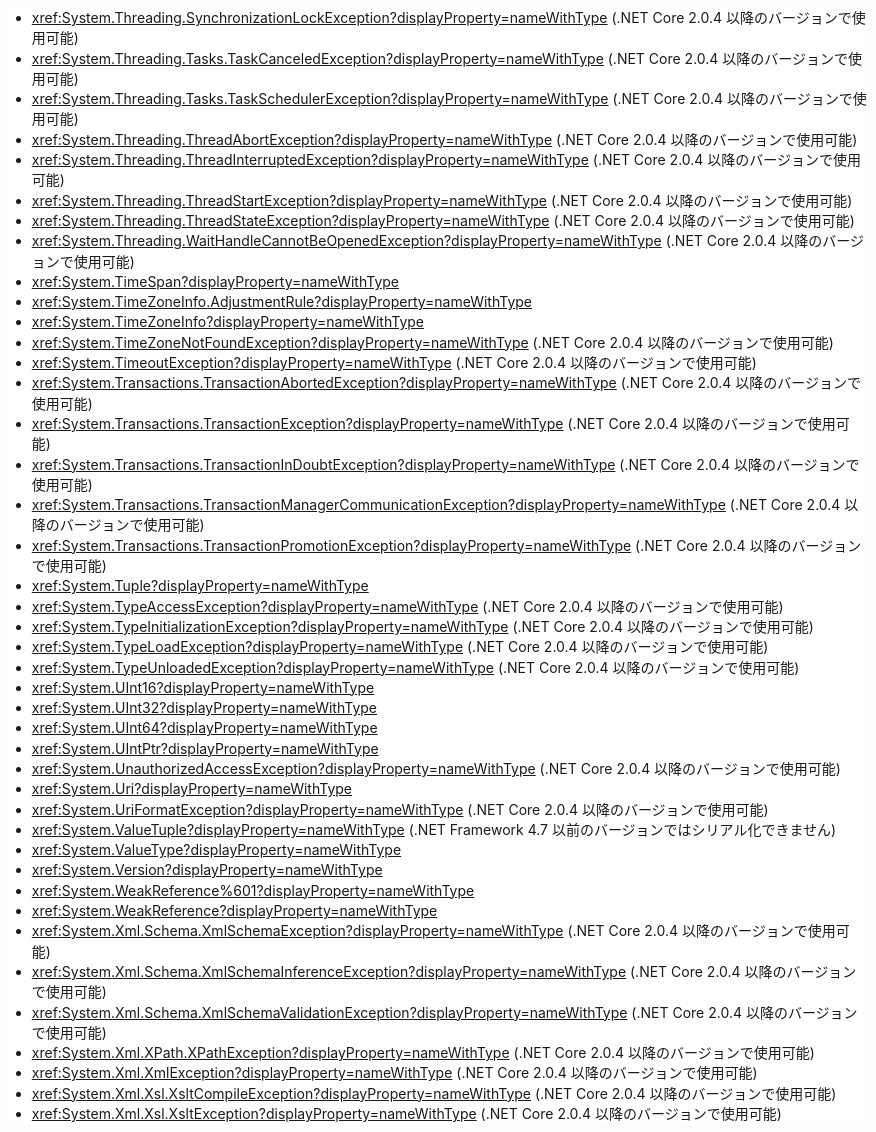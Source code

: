 - <xref:System.Threading.SynchronizationLockException?displayProperty=nameWithType> (.NET Core 2.0.4 以降のバージョンで使用可能)
- <xref:System.Threading.Tasks.TaskCanceledException?displayProperty=nameWithType> (.NET Core 2.0.4 以降のバージョンで使用可能)
- <xref:System.Threading.Tasks.TaskSchedulerException?displayProperty=nameWithType> (.NET Core 2.0.4 以降のバージョンで使用可能)
- <xref:System.Threading.ThreadAbortException?displayProperty=nameWithType> (.NET Core 2.0.4 以降のバージョンで使用可能)
- <xref:System.Threading.ThreadInterruptedException?displayProperty=nameWithType> (.NET Core 2.0.4 以降のバージョンで使用可能)
- <xref:System.Threading.ThreadStartException?displayProperty=nameWithType> (.NET Core 2.0.4 以降のバージョンで使用可能)
- <xref:System.Threading.ThreadStateException?displayProperty=nameWithType> (.NET Core 2.0.4 以降のバージョンで使用可能)
- <xref:System.Threading.WaitHandleCannotBeOpenedException?displayProperty=nameWithType> (.NET Core 2.0.4 以降のバージョンで使用可能)
- <xref:System.TimeSpan?displayProperty=nameWithType>
- <xref:System.TimeZoneInfo.AdjustmentRule?displayProperty=nameWithType>
- <xref:System.TimeZoneInfo?displayProperty=nameWithType>
- <xref:System.TimeZoneNotFoundException?displayProperty=nameWithType> (.NET Core 2.0.4 以降のバージョンで使用可能)
- <xref:System.TimeoutException?displayProperty=nameWithType> (.NET Core 2.0.4 以降のバージョンで使用可能)
- <xref:System.Transactions.TransactionAbortedException?displayProperty=nameWithType> (.NET Core 2.0.4 以降のバージョンで使用可能)
- <xref:System.Transactions.TransactionException?displayProperty=nameWithType> (.NET Core 2.0.4 以降のバージョンで使用可能)
- <xref:System.Transactions.TransactionInDoubtException?displayProperty=nameWithType> (.NET Core 2.0.4 以降のバージョンで使用可能)
- <xref:System.Transactions.TransactionManagerCommunicationException?displayProperty=nameWithType> (.NET Core 2.0.4 以降のバージョンで使用可能)
- <xref:System.Transactions.TransactionPromotionException?displayProperty=nameWithType> (.NET Core 2.0.4 以降のバージョンで使用可能)
- <xref:System.Tuple?displayProperty=nameWithType>
- <xref:System.TypeAccessException?displayProperty=nameWithType> (.NET Core 2.0.4 以降のバージョンで使用可能)
- <xref:System.TypeInitializationException?displayProperty=nameWithType> (.NET Core 2.0.4 以降のバージョンで使用可能)
- <xref:System.TypeLoadException?displayProperty=nameWithType> (.NET Core 2.0.4 以降のバージョンで使用可能)
- <xref:System.TypeUnloadedException?displayProperty=nameWithType> (.NET Core 2.0.4 以降のバージョンで使用可能)
- <xref:System.UInt16?displayProperty=nameWithType>
- <xref:System.UInt32?displayProperty=nameWithType>
- <xref:System.UInt64?displayProperty=nameWithType>
- <xref:System.UIntPtr?displayProperty=nameWithType>
- <xref:System.UnauthorizedAccessException?displayProperty=nameWithType> (.NET Core 2.0.4 以降のバージョンで使用可能)
- <xref:System.Uri?displayProperty=nameWithType>
- <xref:System.UriFormatException?displayProperty=nameWithType> (.NET Core 2.0.4 以降のバージョンで使用可能)
- <xref:System.ValueTuple?displayProperty=nameWithType> (.NET Framework 4.7 以前のバージョンではシリアル化できません)
- <xref:System.ValueType?displayProperty=nameWithType>
- <xref:System.Version?displayProperty=nameWithType>
- <xref:System.WeakReference%601?displayProperty=nameWithType>
- <xref:System.WeakReference?displayProperty=nameWithType>
- <xref:System.Xml.Schema.XmlSchemaException?displayProperty=nameWithType> (.NET Core 2.0.4 以降のバージョンで使用可能)
- <xref:System.Xml.Schema.XmlSchemaInferenceException?displayProperty=nameWithType> (.NET Core 2.0.4 以降のバージョンで使用可能)
- <xref:System.Xml.Schema.XmlSchemaValidationException?displayProperty=nameWithType> (.NET Core 2.0.4 以降のバージョンで使用可能)
- <xref:System.Xml.XPath.XPathException?displayProperty=nameWithType> (.NET Core 2.0.4 以降のバージョンで使用可能)
- <xref:System.Xml.XmlException?displayProperty=nameWithType> (.NET Core 2.0.4 以降のバージョンで使用可能)
- <xref:System.Xml.Xsl.XsltCompileException?displayProperty=nameWithType> (.NET Core 2.0.4 以降のバージョンで使用可能)
- <xref:System.Xml.Xsl.XsltException?displayProperty=nameWithType> (.NET Core 2.0.4 以降のバージョンで使用可能)
